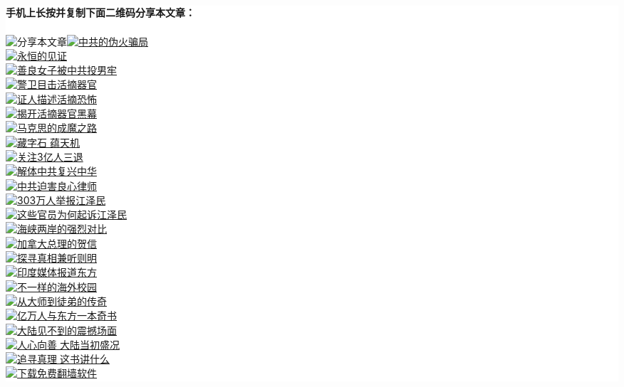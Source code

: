<strong>手机上长按并复制下面二维码分享本文章：</strong><br><br><img src="http://d1p1.ip.zn2.us/v.php?action=qrcode&url=/gb/15/12/28/n4605450.md%231" title="分享本文章"></td><td VALIGN=TOP><a href="/gb/16/1/21/n4622075.md?dfh#1" target="_blank"><img src="https://raw.githubusercontent.com/tjvrql262/djy/master/gb/300/wei-f1.jpg" title="中共的伪火骗局"  alt="中共的伪火骗局"></a><br><a href="https://github.com/tjvrql262/www/blob/master/README.md?dfh#9" target="_blank"><img src="https://raw.githubusercontent.com/tjvrql262/djy/master/gb/300/yong-h.jpg" title="永恒的见证"  alt="永恒的见证"></a><br><a href="/gb/13/9/29/n3974789.md?dfh#1" target="_blank"><img src="https://raw.githubusercontent.com/tjvrql262/djy/master/gb/300/shang-lnz.jpg" title="善良女子被中共投男牢"  alt="善良女子被中共投男牢"></a><br><a href="/gb/16/3/16/n4663449.md?dfh#1" target="_blank"><img src="https://raw.githubusercontent.com/tjvrql262/djy/master/gb/300/huo-z3.jpg" title="警卫目击活摘器官"  alt="警卫目击活摘器官"></a><br><a href="/gb/16/8/7/n8177641.md?dfh#1" target="_blank"><img src="https://raw.githubusercontent.com/tjvrql262/djy/master/gb/300/huo-z4.jpg" title="证人描述活摘恐怖"  alt="证人描述活摘恐怖"></a><br><a href="/gb/10/4/19/n2881569.md?dfh#1" target="_blank"><img src="https://raw.githubusercontent.com/tjvrql262/djy/master/gb/300/huo-z1.jpg" title="揭开活摘器官黑幕"  alt="揭开活摘器官黑幕"></a><br><a href="/gb/10/11/7/n3077476.md?dfh#1" target="_blank"><img src="https://raw.githubusercontent.com/tjvrql262/djy/master/gb/300/ma-ks.jpg" title="马克思的成魔之路"  alt="马克思的成魔之路"></a><br><a href="/gb/14/6/9/n4173977.md?dfh#1" target="_blank"><img src="https://raw.githubusercontent.com/tjvrql262/djy/master/gb/300/chang-zs.jpg" title="藏字石 蕴天机"  alt="藏字石 蕴天机"></a><br><a href="/gb/18/5/10/n10381511.md?dfh#1" target="_blank"><img src="https://raw.githubusercontent.com/tjvrql262/djy/master/gb/300/st1.jpg" title="关注3亿人三退"  alt="关注3亿人三退"></a><br><a href="/gb/18/3/21/n10237682.md?dfh#1" target="_blank"><img src="https://raw.githubusercontent.com/tjvrql262/djy/master/gb/300/jie-t.jpg" title="解体中共复兴中华"  alt="解体中共复兴中华"></a><br><a href="/gb/9/2/9/n2422991.md?dfh#1" target="_blank"><img src="https://raw.githubusercontent.com/tjvrql262/djy/master/gb/300/gao-zs.jpg" title="中共迫害良心律师"  alt="中共迫害良心律师"></a><br><a href="/gb/18/12/9/n10900044.md?dfh#1" target="_blank"><img src="https://raw.githubusercontent.com/tjvrql262/djy/master/gb/300/sj1.jpg" title="303万人举报江泽民"  alt="303万人举报江泽民"></a><br><a href="/gb/18/8/28/n10672014.md?dfh#1" target="_blank"><img src="https://raw.githubusercontent.com/tjvrql262/djy/master/gb/300/sj2.jpg" title="这些官员为何起诉江泽民"  alt="这些官员为何起诉江泽民"></a><br><a href="/gb/8/12/18/n2367165.md?dfh#1" target="_blank"><img src="https://raw.githubusercontent.com/tjvrql262/djy/master/gb/300/liangan.jpg" title="海峡两岸的强烈对比"  alt="海峡两岸的强烈对比"></a><br><a href="/gb/15/12/10/n4593139.md?dfh#1" target="_blank"><img src="https://raw.githubusercontent.com/tjvrql262/djy/master/gb/300/jia-ndzl.jpg" title="加拿大总理的贺信"  alt="加拿大总理的贺信"></a><br><a href="/gb/11/6/17/n3289382.md?dfh#1" target="_blank"><img src="https://raw.githubusercontent.com/tjvrql262/djy/master/gb/300/xiao-wd.jpg" title="探寻真相兼听则明"  alt="探寻真相兼听则明"></a><br><a href="/gb/18/10/27/n10812623.md?dfh#1" target="_blank"><img src="https://raw.githubusercontent.com/tjvrql262/djy/master/gb/300/yindu.jpg" title="印度媒体报道东方"  alt="印度媒体报道东方"></a><br><a href="/gb/18/6/9/n10469652.md?dfh#1" target="_blank"><img src="https://raw.githubusercontent.com/tjvrql262/djy/master/gb/300/xie-j.jpg" title="不一样的海外校园"  alt="不一样的海外校园"></a><br><a href="/gb/7/4/5/n1669415.md?dfh#1" target="_blank"><img src="https://raw.githubusercontent.com/tjvrql262/djy/master/gb/300/li-up.jpg" title="从大师到徒弟的传奇"  alt="从大师到徒弟的传奇"></a><br><a href="/gb/17/5/26/n9191512.md?dfh#1" target="_blank"><img src="https://raw.githubusercontent.com/tjvrql262/djy/master/gb/300/zfl2.jpg" title="亿万人与东方一本奇书"  alt="亿万人与东方一本奇书"></a><br><a href="/gb/13/11/27/n4020290.md?dfh#1" target="_blank"><img src="https://raw.githubusercontent.com/tjvrql262/djy/master/gb/300/zhen-h.jpg" title="大陆见不到的震撼场面"  alt="大陆见不到的震撼场面"></a><br><a href="/gb/15/7/17/n4482910.md?dfh#1" target="_blank"><img src="https://raw.githubusercontent.com/tjvrql262/djy/master/gb/300/dalu-sk.jpg" title="人心向善 大陆当初盛况"  alt="人心向善 大陆当初盛况"></a><br><a href="/gb/19/1/5/n10955468.md?dfh#1" target="_blank"><img src="https://raw.githubusercontent.com/tjvrql262/djy/master/gb/300/zfl1.jpg" title="追寻真理 这书讲什么"  alt="追寻真理 这书讲什么"></a><br><a href="https://github.com/bannedbook/fanqiang/wiki" target="_blank"><img src="https://raw.githubusercontent.com/tjvrql262/djy/master/gb/300/fq1.jpg" title="下载免费翻墙软件"  alt="下载免费翻墙软件"></a><br></td></tr></table>